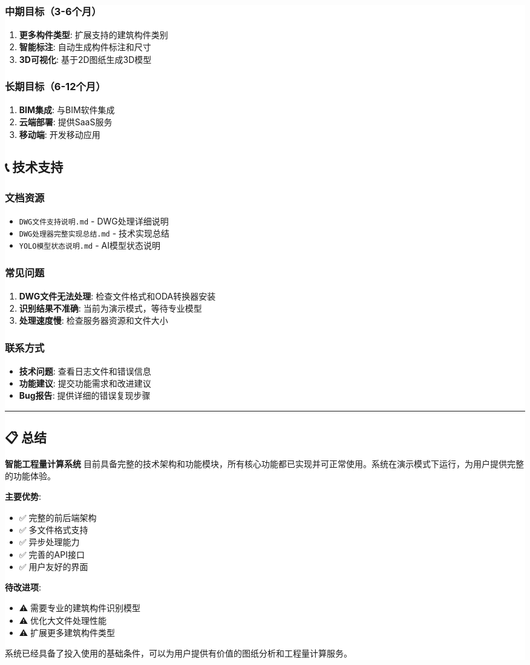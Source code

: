 ### 中期目标（3-6个月）
1. **更多构件类型**: 扩展支持的建筑构件类别
2. **智能标注**: 自动生成构件标注和尺寸
3. **3D可视化**: 基于2D图纸生成3D模型

### 长期目标（6-12个月）
1. **BIM集成**: 与BIM软件集成
2. **云端部署**: 提供SaaS服务
3. **移动端**: 开发移动应用

## 📞 技术支持

### 文档资源
- `DWG文件支持说明.md` - DWG处理详细说明
- `DWG处理器完整实现总结.md` - 技术实现总结
- `YOLO模型状态说明.md` - AI模型状态说明

### 常见问题
1. **DWG文件无法处理**: 检查文件格式和ODA转换器安装
2. **识别结果不准确**: 当前为演示模式，等待专业模型
3. **处理速度慢**: 检查服务器资源和文件大小

### 联系方式
- **技术问题**: 查看日志文件和错误信息
- **功能建议**: 提交功能需求和改进建议
- **Bug报告**: 提供详细的错误复现步骤

---

## 📋 总结

**智能工程量计算系统** 目前具备完整的技术架构和功能模块，所有核心功能都已实现并可正常使用。系统在演示模式下运行，为用户提供完整的功能体验。

**主要优势**:
- ✅ 完整的前后端架构
- ✅ 多文件格式支持
- ✅ 异步处理能力
- ✅ 完善的API接口
- ✅ 用户友好的界面

**待改进项**:
- ⚠️ 需要专业的建筑构件识别模型
- ⚠️ 优化大文件处理性能
- ⚠️ 扩展更多建筑构件类型

系统已经具备了投入使用的基础条件，可以为用户提供有价值的图纸分析和工程量计算服务。 